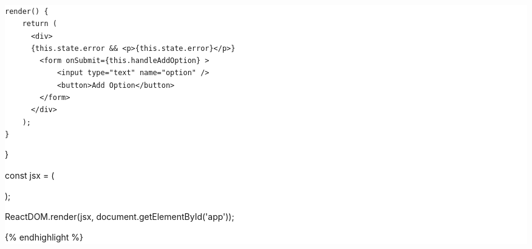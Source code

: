     render() {
        return (
          <div>
          {this.state.error && <p>{this.state.error}</p>}
            <form onSubmit={this.handleAddOption} >
                <input type="text" name="option" />
                <button>Add Option</button>
            </form>
          </div>  
        );
    }
}

const jsx = (
    <div>
        <IndecisionApp options={[]}/>
    </div>
);

ReactDOM.render(jsx, document.getElementById('app'));

{% endhighlight %}
